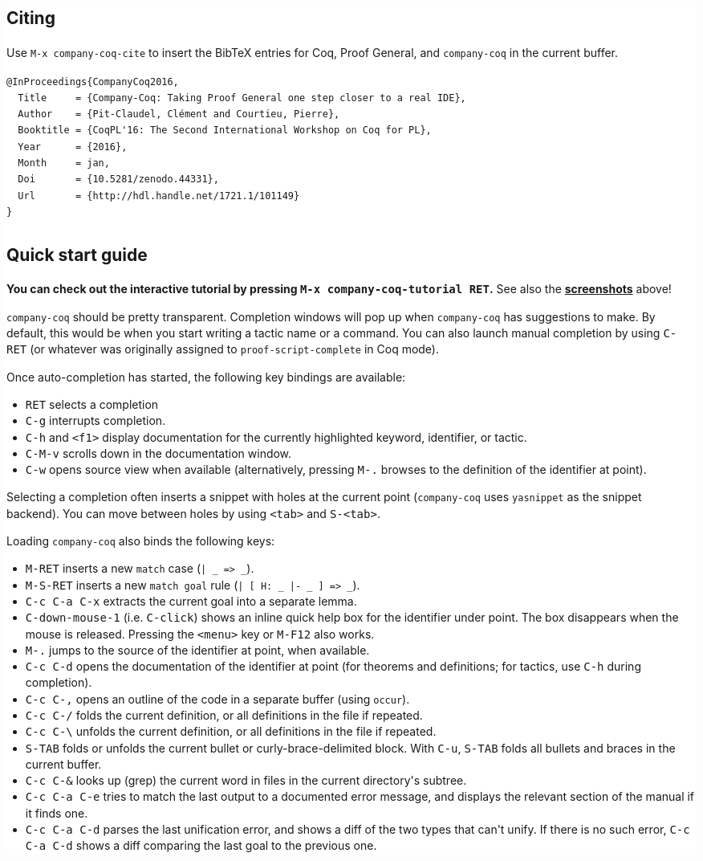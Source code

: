 ## Citing

Use `M-x company-coq-cite` to insert the BibTeX entries for Coq, Proof General, and `company-coq` in the current buffer.

```latex
@InProceedings{CompanyCoq2016,
  Title     = {Company-Coq: Taking Proof General one step closer to a real IDE},
  Author    = {Pit-Claudel, Clément and Courtieu, Pierre},
  Booktitle = {CoqPL'16: The Second International Workshop on Coq for PL},
  Year      = {2016},
  Month     = jan,
  Doi       = {10.5281/zenodo.44331},
  Url       = {http://hdl.handle.net/1721.1/101149}
}
```

## Quick start guide

**You can check out the interactive tutorial by pressing <kbd>M-x company-coq-tutorial RET</kbd>.** See also the **[screenshots](#screenshots)** above!

`company-coq` should be pretty transparent. Completion windows will pop up when `company-coq` has suggestions to make. By default, this would be when you start writing a tactic name or a command. You can also launch manual completion by using <kbd>C-RET</kbd> (or whatever was originally assigned to `proof-script-complete` in Coq mode).

Once auto-completion has started, the following key bindings are available:

* <kbd>RET</kbd> selects a completion
* <kbd>C-g</kbd> interrupts completion.
* <kbd>C-h</kbd> and <kbd>&lt;f1></kbd> display documentation for the currently highlighted keyword, identifier, or tactic.
* <kbd>C-M-v</kbd> scrolls down in the documentation window.
* <kbd>C-w</kbd> opens source view when available (alternatively, pressing <kbd>M-.</kbd> browses to the definition of the identifier at point).

Selecting a completion often inserts a snippet with holes at the current point (`company-coq` uses `yasnippet` as the snippet backend). You can move between holes by using <kbd>&lt;tab></kbd> and <kbd>S-&lt;tab></kbd>.

Loading `company-coq` also binds the following keys:

* <kbd>M-RET</kbd> inserts a new `match` case (`| _ => _`).
* <kbd>M-S-RET</kbd> inserts a new `match goal` rule (`| [ H: _ |- _ ] => _`).
* <kbd>C-c C-a C-x</kbd> extracts the current goal into a separate lemma.
* <kbd>C-down-mouse-1</kbd> (i.e. <kbd>C-click</kbd>) shows an inline quick help box for the identifier under point. The box disappears when the mouse is released. Pressing the <kbd>&lt;menu></kbd> key or <kbd>M-F12</kbd> also works.
* <kbd>M-.</kbd> jumps to the source of the identifier at point, when available.
* <kbd>C-c C-d</kbd> opens the documentation of the identifier at point (for theorems and definitions; for tactics, use <kbd>C-h</kbd> during completion).
* <kbd>C-c C-,</kbd> opens an outline of the code in a separate buffer (using `occur`).
* <kbd>C-c C-/</kbd> folds the current definition, or all definitions in the file if repeated.
* <kbd>C-c C-\\</kbd> unfolds the current definition, or all definitions in the file if repeated.
* <kbd>S-TAB</kbd> folds or unfolds the current bullet or curly-brace-delimited block. With <kbd>C-u</kbd>, <kbd>S-TAB</kbd> folds all bullets and braces in the current buffer.
* <kbd>C-c C-&</kbd> looks up (grep) the current word in files in the current directory's subtree.
* <kbd>C-c C-a C-e</kbd> tries to match the last output to a documented error message, and displays the relevant section of the manual if it finds one.
* <kbd>C-c C-a C-d</kbd> parses the last unification error, and shows a diff of the two types that can't unify. If there is no such error, <kbd>C-c C-a C-d</kbd> shows a diff comparing the last goal to the previous one.
